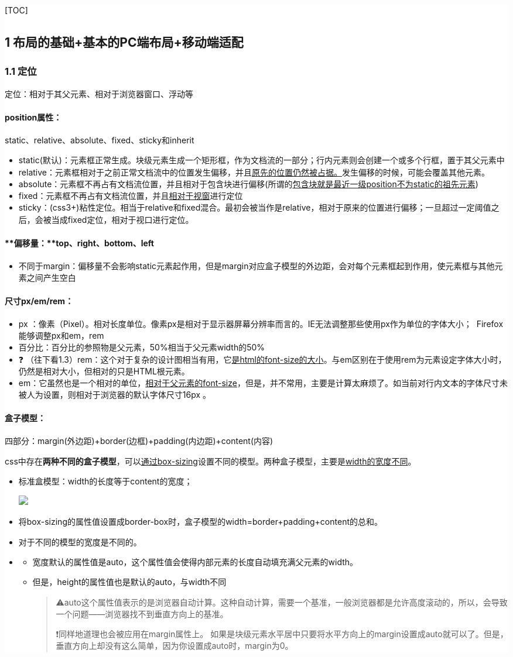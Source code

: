 [TOC]



## 1 布局的基础+基本的PC端布局+移动端适配 

### 1.1 定位

定位：相对于其父元素、相对于浏览器窗口、浮动等

#### **position属性：**

static、relative、absolute、fixed、sticky和inherit 

- static(默认)：元素框正常生成。块级元素生成一个矩形框，作为文档流的一部分；行内元素则会创建一个或多个行框，置于其父元素中 
- relative：元素框相对于之前正常文档流中的位置发生偏移，并且<u>原先的位置仍然被占据。</u>发生偏移的时候，可能会覆盖其他元素。
- absolute：元素框不再占有文档流位置，并且相对于包含块进行偏移(所谓的<u>包含块就是最近一级position不为static的祖先元素</u>)
- fixed：元素框不再占有文档流位置，并且<u>相对于视窗</u>进行定位
- sticky：(css3+)粘性定位。相当于relative和fixed混合。最初会被当作是relative，相对于原来的位置进行偏移；一旦超过一定阈值之后，会被当成fixed定位，相对于视口进行定位。 

#### **偏移量：**top、right、bottom、left 

- 不同于margin：偏移量不会影响static元素起作用，但是margin对应盒子模型的外边距，会对每个元素框起到作用，使元素框与其他元素之间产生空白

#### **尺寸px/em/rem：**

- px ：像素（Pixel）。相对长度单位。像素px是相对于显示器屏幕分辨率而言的。IE无法调整那些使用px作为单位的字体大小；  Firefox能够调整px和em，rem 
- 百分比：百分比的参照物是父元素，50%相当于父元素width的50%
- :question: （往下看1.3）rem：这个对于复杂的设计图相当有用，它<u>是html的font-size的大小</u>。与em区别在于使用rem为元素设定字体大小时，仍然是相对大小，但相对的只是HTML根元素。 
- em：它虽然也是一个相对的单位，<u>相对于父元素的font-size</u>，但是，并不常用，主要是计算太麻烦了。如当前对行内文本的字体尺寸未被人为设置，则相对于浏览器的默认字体尺寸16px 。 

#### **盒子模型：**

四部分：margin(外边距)+border(边框)+padding(内边距)+content(内容) 

css中存在**两种不同的盒子模型**，可以<u>通过box-sizing</u>设置不同的模型。两种盒子模型，主要是<u>width的宽度不同</u>。 

- 标准盒模型：width的长度等于content的宽度； 

  ![](D:\文件\前端\笔记\JS_CSS查漏补缺\imgs\标准盒模型.jpg)

- 将box-sizing的属性值设置成border-box时，盒子模型的width=border+padding+content的总和。 

- 对于不同的模型的宽度是不同的。

- - 宽度默认的属性值是auto，这个属性值会使得内部元素的长度自动填充满父元素的width。 

  - 但是，height的属性值也是默认的auto，与width不同

    > :warning:auto这个属性值表示的是浏览器自动计算。这种自动计算，需要一个基准，一般浏览器都是允许高度滚动的，所以，会导致一个问题——浏览器找不到垂直方向上的基准。 
    >
    > :heavy_exclamation_mark:同样地道理也会被应用在margin属性上。 如果是块级元素水平居中只要将水平方向上的margin设置成auto就可以了。但是，垂直方向上却没有这么简单，因为你设置成auto时，margin为0。 
